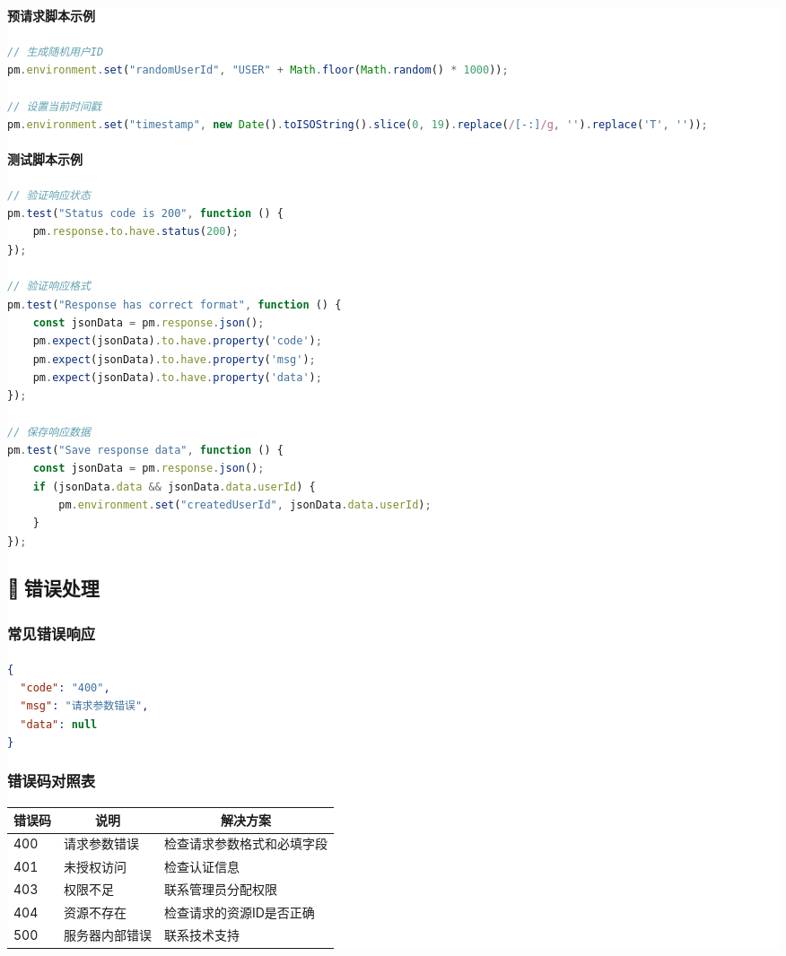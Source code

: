 #### 预请求脚本示例
```javascript
// 生成随机用户ID
pm.environment.set("randomUserId", "USER" + Math.floor(Math.random() * 1000));

// 设置当前时间戳
pm.environment.set("timestamp", new Date().toISOString().slice(0, 19).replace(/[-:]/g, '').replace('T', ''));
```

#### 测试脚本示例
```javascript
// 验证响应状态
pm.test("Status code is 200", function () {
    pm.response.to.have.status(200);
});

// 验证响应格式
pm.test("Response has correct format", function () {
    const jsonData = pm.response.json();
    pm.expect(jsonData).to.have.property('code');
    pm.expect(jsonData).to.have.property('msg');
    pm.expect(jsonData).to.have.property('data');
});

// 保存响应数据
pm.test("Save response data", function () {
    const jsonData = pm.response.json();
    if (jsonData.data && jsonData.data.userId) {
        pm.environment.set("createdUserId", jsonData.data.userId);
    }
});
```

## 🔧 错误处理

### 常见错误响应
```json
{
  "code": "400",
  "msg": "请求参数错误",
  "data": null
}
```

### 错误码对照表
| 错误码 | 说明 | 解决方案 |
|--------|------|----------|
| 400 | 请求参数错误 | 检查请求参数格式和必填字段 |
| 401 | 未授权访问 | 检查认证信息 |
| 403 | 权限不足 | 联系管理员分配权限 |
| 404 | 资源不存在 | 检查请求的资源ID是否正确 |
| 500 | 服务器内部错误 | 联系技术支持 |
